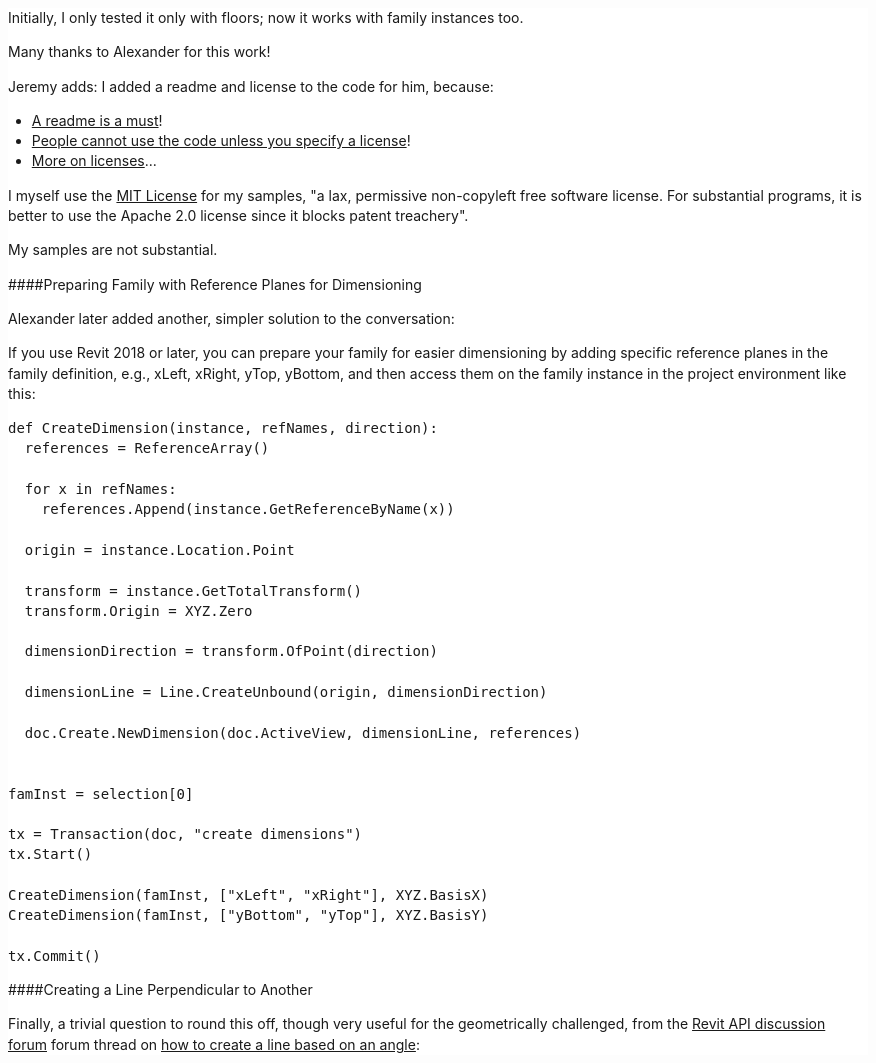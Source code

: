 Initially, I only tested it only with floors; now it works with family instances too.

Many thanks to Alexander for this work!

Jeremy adds: I added a readme and license to the code for him, because:

- [A readme is a must](http://thebuildingcoder.typepad.com/blog/2016/10/how-to-create-a-new-line-style.html#4)!
- [People cannot use the code unless you specify a license](http://thebuildingcoder.typepad.com/blog/2013/10/the-building-coder-samples-on-github.html#2)!
- [More on licenses](http://thebuildingcoder.typepad.com/blog/2013/10/wall-compound-layer-and-other-geometry.html#2)...

I myself use the [MIT License](http://opensource.org/licenses/MIT) for my samples, "a lax, permissive non-copyleft free software license. For substantial programs, it is better to use the Apache 2.0 license since it blocks patent treachery".

My samples are not substantial.


####<a name="3.1"></a>Preparing Family with Reference Planes for Dimensioning

Alexander later added another, simpler solution to the conversation:

If you use Revit 2018 or later, you can prepare your family for easier dimensioning by adding specific reference planes in the family definition, e.g., xLeft, xRight, yTop, yBottom, and then access them on the family instance in the project environment like this:

<pre class="prettyprint">
def CreateDimension(instance, refNames, direction):
  references = ReferenceArray()
  
  for x in refNames:
    references.Append(instance.GetReferenceByName(x))
  
  origin = instance.Location.Point
  
  transform = instance.GetTotalTransform()
  transform.Origin = XYZ.Zero
  
  dimensionDirection = transform.OfPoint(direction)
  
  dimensionLine = Line.CreateUnbound(origin, dimensionDirection)
  
  doc.Create.NewDimension(doc.ActiveView, dimensionLine, references)


famInst = selection[0]

tx = Transaction(doc, "create dimensions")
tx.Start()

CreateDimension(famInst, ["xLeft", "xRight"], XYZ.BasisX)
CreateDimension(famInst, ["yBottom", "yTop"], XYZ.BasisY)

tx.Commit()
</pre>


####<a name="4"></a>Creating a Line Perpendicular to Another

Finally, a trivial question to round this off, though very useful for the geometrically challenged, from
the [Revit API discussion forum](http://forums.autodesk.com/t5/revit-api-forum/bd-p/160) forum thread
on [how to create a line based on an angle](https://forums.autodesk.com/t5/revit-api-forum/how-to-create-line-based-on-angle/m-p/7372910):
